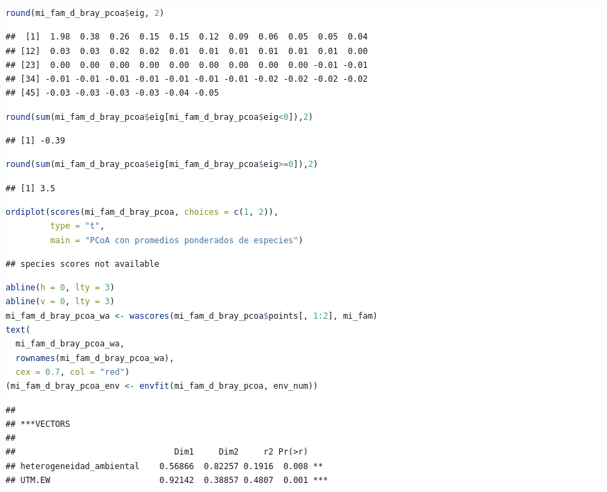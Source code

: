 ``` r
round(mi_fam_d_bray_pcoa$eig, 2)
```

    ##  [1]  1.98  0.38  0.26  0.15  0.15  0.12  0.09  0.06  0.05  0.05  0.04
    ## [12]  0.03  0.03  0.02  0.02  0.01  0.01  0.01  0.01  0.01  0.01  0.00
    ## [23]  0.00  0.00  0.00  0.00  0.00  0.00  0.00  0.00  0.00 -0.01 -0.01
    ## [34] -0.01 -0.01 -0.01 -0.01 -0.01 -0.01 -0.01 -0.02 -0.02 -0.02 -0.02
    ## [45] -0.03 -0.03 -0.03 -0.03 -0.04 -0.05

``` r
round(sum(mi_fam_d_bray_pcoa$eig[mi_fam_d_bray_pcoa$eig<0]),2)
```

    ## [1] -0.39

``` r
round(sum(mi_fam_d_bray_pcoa$eig[mi_fam_d_bray_pcoa$eig>=0]),2)
```

    ## [1] 3.5

``` r
ordiplot(scores(mi_fam_d_bray_pcoa, choices = c(1, 2)),
         type = "t",
         main = "PCoA con promedios ponderados de especies")
```

    ## species scores not available

``` r
abline(h = 0, lty = 3)
abline(v = 0, lty = 3)
mi_fam_d_bray_pcoa_wa <- wascores(mi_fam_d_bray_pcoa$points[, 1:2], mi_fam)
text(
  mi_fam_d_bray_pcoa_wa,
  rownames(mi_fam_d_bray_pcoa_wa),
  cex = 0.7, col = "red")
(mi_fam_d_bray_pcoa_env <- envfit(mi_fam_d_bray_pcoa, env_num))
```

    ## 
    ## ***VECTORS
    ## 
    ##                                Dim1     Dim2     r2 Pr(>r)    
    ## heterogeneidad_ambiental    0.56866  0.82257 0.1916  0.008 ** 
    ## UTM.EW                      0.92142  0.38857 0.4807  0.001 ***